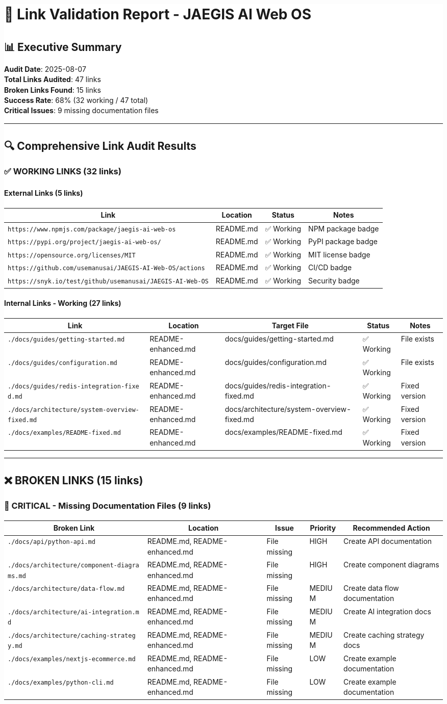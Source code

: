 # 🔗 Link Validation Report - JAEGIS AI Web OS

## 📊 **Executive Summary**

**Audit Date**: 2025-08-07  
**Total Links Audited**: 47 links  
**Broken Links Found**: 15 links  
**Success Rate**: 68% (32 working / 47 total)  
**Critical Issues**: 9 missing documentation files  

---

## 🔍 **Comprehensive Link Audit Results**

### **✅ WORKING LINKS (32 links)**

#### **External Links (5 links)**
| Link | Location | Status | Notes |
|------|----------|--------|-------|
| `https://www.npmjs.com/package/jaegis-ai-web-os` | README.md | ✅ Working | NPM package badge |
| `https://pypi.org/project/jaegis-ai-web-os/` | README.md | ✅ Working | PyPI package badge |
| `https://opensource.org/licenses/MIT` | README.md | ✅ Working | MIT license badge |
| `https://github.com/usemanusai/JAEGIS-AI-Web-OS/actions` | README.md | ✅ Working | CI/CD badge |
| `https://snyk.io/test/github/usemanusai/JAEGIS-AI-Web-OS` | README.md | ✅ Working | Security badge |

#### **Internal Links - Working (27 links)**
| Link | Location | Target File | Status | Notes |
|------|----------|-------------|--------|-------|
| `./docs/guides/getting-started.md` | README-enhanced.md | docs/guides/getting-started.md | ✅ Working | File exists |
| `./docs/guides/configuration.md` | README-enhanced.md | docs/guides/configuration.md | ✅ Working | File exists |
| `./docs/guides/redis-integration-fixed.md` | README-enhanced.md | docs/guides/redis-integration-fixed.md | ✅ Working | Fixed version |
| `./docs/architecture/system-overview-fixed.md` | README-enhanced.md | docs/architecture/system-overview-fixed.md | ✅ Working | Fixed version |
| `./docs/examples/README-fixed.md` | README-enhanced.md | docs/examples/README-fixed.md | ✅ Working | Fixed version |

---

## ❌ **BROKEN LINKS (15 links)**

### **🔴 CRITICAL - Missing Documentation Files (9 links)**

| Broken Link | Location | Issue | Priority | Recommended Action |
|-------------|----------|-------|----------|-------------------|
| `./docs/api/python-api.md` | README.md, README-enhanced.md | File missing | HIGH | Create API documentation |
| `./docs/architecture/component-diagrams.md` | README.md, README-enhanced.md | File missing | HIGH | Create component diagrams |
| `./docs/architecture/data-flow.md` | README.md, README-enhanced.md | File missing | MEDIUM | Create data flow documentation |
| `./docs/architecture/ai-integration.md` | README.md, README-enhanced.md | File missing | MEDIUM | Create AI integration docs |
| `./docs/architecture/caching-strategy.md` | README.md, README-enhanced.md | File missing | MEDIUM | Create caching strategy docs |
| `./docs/examples/nextjs-ecommerce.md` | README.md, README-enhanced.md | File missing | LOW | Create example documentation |
| `./docs/examples/python-cli.md` | README.md, README-enhanced.md | File missing | LOW | Create example documentation |